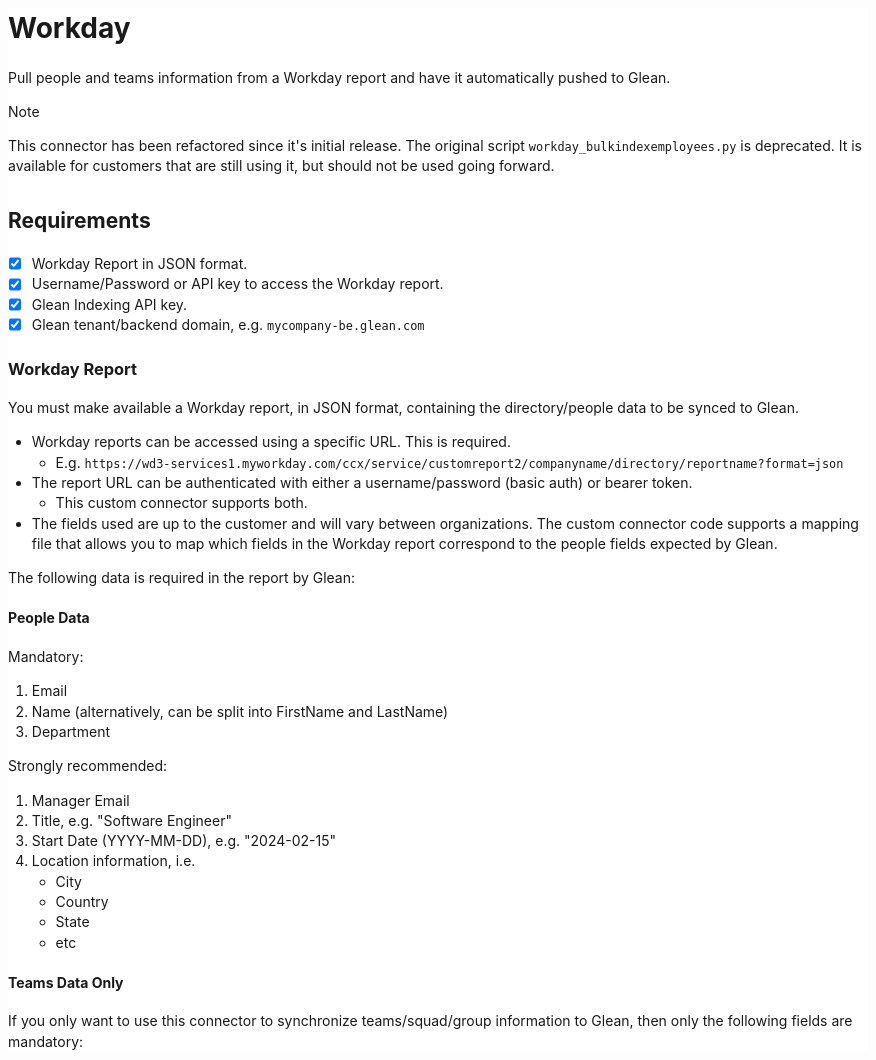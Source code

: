 # Workday

Pull people and teams information from a Workday report and have it automatically pushed to Glean.

> [!NOTE]
> This connector has been refactored since it's initial release. The original script `workday_bulkindexemployees.py` is deprecated. It is available for customers that are still using it, but should not be used going forward.

## Requirements
- [x] Workday Report in JSON format.
- [x] Username/Password or API key to access the Workday report.
- [x] Glean Indexing API key.
- [x] Glean tenant/backend domain, e.g. `mycompany-be.glean.com`

### Workday Report
You must make available a Workday report, in JSON format, containing the directory/people data to be synced to Glean.

  * Workday reports can be accessed using a specific URL. This is required.
    * E.g. `https://wd3-services1.myworkday.com/ccx/service/customreport2/companyname/directory/reportname?format=json`
  * The report URL can be authenticated with either a username/password (basic auth) or bearer token.
    * This custom connector supports both.
  * The fields used are up to the customer and will vary between organizations. The custom connector code supports a mapping file that allows you to map which fields in the Workday report correspond to the people fields expected by Glean.

The following data is required in the report by Glean:

#### People Data

Mandatory:

1. Email
2. Name (alternatively, can be split into FirstName and LastName)
3. Department

Strongly recommended:

1. Manager Email
2. Title, e.g. "Software Engineer"
3. Start Date (YYYY-MM-DD), e.g. "2024-02-15"
4. Location information, i.e.
   * City
   * Country
   * State
   * etc

#### Teams Data Only
If you only want to use this connector to synchronize teams/squad/group information to Glean, then only the following fields are mandatory:
